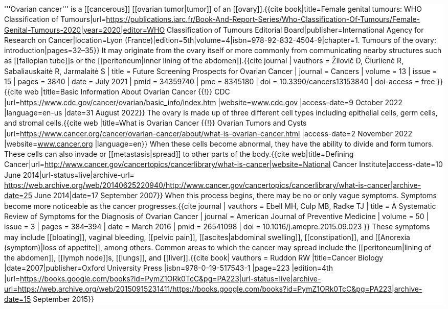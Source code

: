 '''Ovarian cancer''' is a [[cancerous]] [[ovarian tumor|tumor]] of an [[ovary]].<ref name=WHOblue2020.1.1>{{cite book|title=Female genital tumours: WHO Classification of Tumours|url=https://publications.iarc.fr/Book-And-Report-Series/Who-Classification-Of-Tumours/Female-Genital-Tumours-2020|year=2020|editor=WHO Classification of Tumours Editorial Board|publisher=International Agency for Research on Cancer|location=Lyon (France)|edition=5th|volume=4|isbn=978-92-832-4504-9|chapter=1. Tumours of the ovary: introduction|pages=32–35}}</ref> It may originate from the ovary itself or more commonly from communicating nearby structures such as [[fallopian tube]]s or the [[peritoneum|inner lining of the abdomen]].<ref name=Zil2021>{{cite journal | vauthors = Žilovič D, Čiurlienė R, Sabaliauskaitė R, Jarmalaitė S | title = Future Screening Prospects for Ovarian Cancer | journal = Cancers | volume = 13 | issue = 15 | pages = 3840 | date = July 2021 | pmid = 34359740 | pmc = 8345180 | doi = 10.3390/cancers13153840 | doi-access = free }}</ref><ref name=CDC>{{cite web |title=Basic Information About Ovarian Cancer {{!}} CDC |url=https://www.cdc.gov/cancer/ovarian/basic_info/index.htm |website=www.cdc.gov |access-date=9 October 2022 |language=en-us |date=31 August 2022}}</ref> The ovary is made up of three different cell types including epithelial cells, germ cells, and stromal cells.<ref>{{cite web |title=What is Ovarian Cancer {{!}} Ovarian Tumors and Cysts |url=https://www.cancer.org/cancer/ovarian-cancer/about/what-is-ovarian-cancer.html |access-date=2 November 2022 |website=www.cancer.org |language=en}}</ref> When these cells become abnormal, they have the ability to divide and form tumors. These cells can also invade or [[metastasis|spread]] to other parts of the body.<ref>{{cite web|title=Defining Cancer|url=http://www.cancer.gov/cancertopics/cancerlibrary/what-is-cancer|website=National Cancer Institute|access-date=10 June 2014|url-status=live|archive-url= https://web.archive.org/web/20140625220940/http://www.cancer.gov/cancertopics/cancerlibrary/what-is-cancer|archive-date=25 June 2014|date=17 September 2007}}</ref> When this process begins, there may be no or only vague symptoms.<ref name=NCI2014TxPt/> Symptoms become more noticeable as the cancer progresses.<ref name=NCI2014TxPt/><ref>{{cite journal | vauthors = Ebell MH, Culp MB, Radke TJ | title = A Systematic Review of Symptoms for the Diagnosis of Ovarian Cancer | journal = American Journal of Preventive Medicine | volume = 50 | issue = 3 | pages = 384–394 | date = March 2016 | pmid = 26541098 | doi = 10.1016/j.amepre.2015.09.023 }}</ref> These symptoms may include [[bloating]], vaginal bleeding, [[pelvic pain]], [[ascites|abdominal swelling]], [[constipation]], and [[Anorexia (symptom)|loss of appetite]], among others.<ref name=NCI2014TxPt/> Common areas to which the cancer may spread include the [[peritoneum|lining of the abdomen]], [[lymph node]]s, [[lungs]], and [[liver]].<ref>{{cite book| vauthors = Ruddon RW |title=Cancer Biology |date=2007|publisher=Oxford University Press  |isbn=978-0-19-517543-1 |page=223 |edition=4th |url=https://books.google.com/books?id=PymZ1ORk0TcC&pg=PA223|url-status=live|archive-url=https://web.archive.org/web/20150915231411/https://books.google.com/books?id=PymZ1ORk0TcC&pg=PA223|archive-date=15 September 2015}}</ref>

